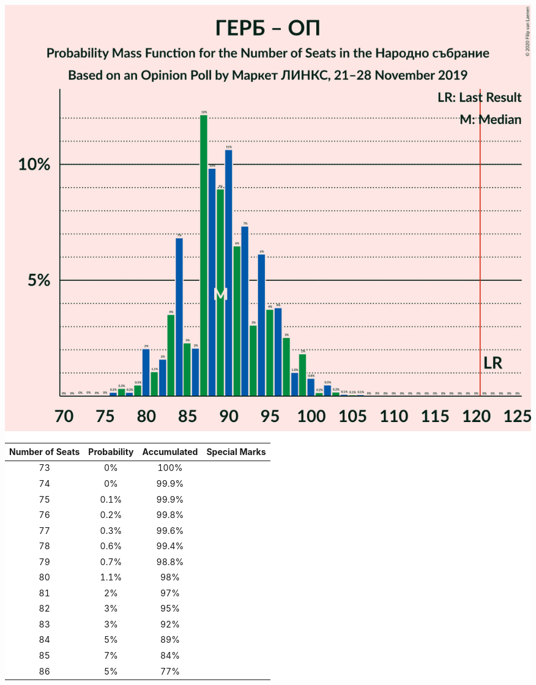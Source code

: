 ![Graph with seats probability mass function not yet produced](2019-11-28-МаркетЛИНКС-coalitions-seats-pmf-герб–оп.png "Seats Probability Mass Function")

| Number of Seats | Probability | Accumulated | Special Marks |
|:---------------:|:-----------:|:-----------:|:-------------:|
| 73 | 0% | 100% |  |
| 74 | 0% | 99.9% |  |
| 75 | 0.1% | 99.9% |  |
| 76 | 0.2% | 99.8% |  |
| 77 | 0.3% | 99.6% |  |
| 78 | 0.6% | 99.4% |  |
| 79 | 0.7% | 98.8% |  |
| 80 | 1.1% | 98% |  |
| 81 | 2% | 97% |  |
| 82 | 3% | 95% |  |
| 83 | 3% | 92% |  |
| 84 | 5% | 89% |  |
| 85 | 7% | 84% |  |
| 86 | 5% | 77% |  |